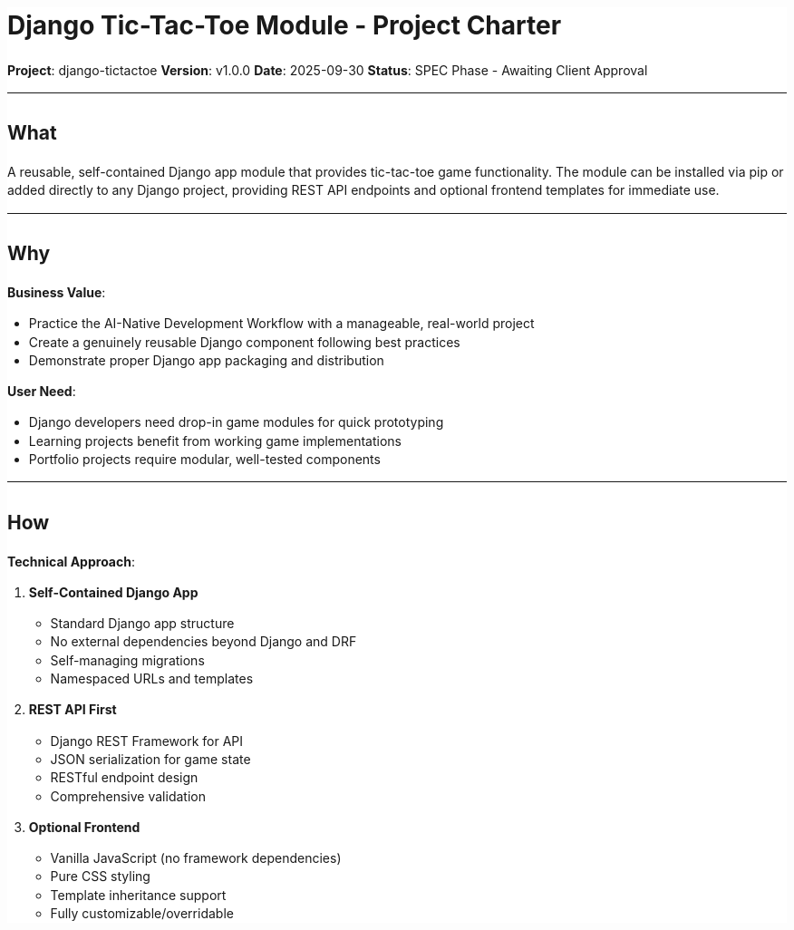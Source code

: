 # Django Tic-Tac-Toe Module - Project Charter

**Project**: django-tictactoe
**Version**: v1.0.0
**Date**: 2025-09-30
**Status**: SPEC Phase - Awaiting Client Approval

---

## What

A reusable, self-contained Django app module that provides tic-tac-toe game functionality. The module can be installed via pip or added directly to any Django project, providing REST API endpoints and optional frontend templates for immediate use.

---

## Why

**Business Value**:
- Practice the AI-Native Development Workflow with a manageable, real-world project
- Create a genuinely reusable Django component following best practices
- Demonstrate proper Django app packaging and distribution

**User Need**:
- Django developers need drop-in game modules for quick prototyping
- Learning projects benefit from working game implementations
- Portfolio projects require modular, well-tested components

---

## How

**Technical Approach**:

1. **Self-Contained Django App**
   - Standard Django app structure
   - No external dependencies beyond Django and DRF
   - Self-managing migrations
   - Namespaced URLs and templates

2. **REST API First**
   - Django REST Framework for API
   - JSON serialization for game state
   - RESTful endpoint design
   - Comprehensive validation

3. **Optional Frontend**
   - Vanilla JavaScript (no framework dependencies)
   - Pure CSS styling
   - Template inheritance support
   - Fully customizable/overridable
